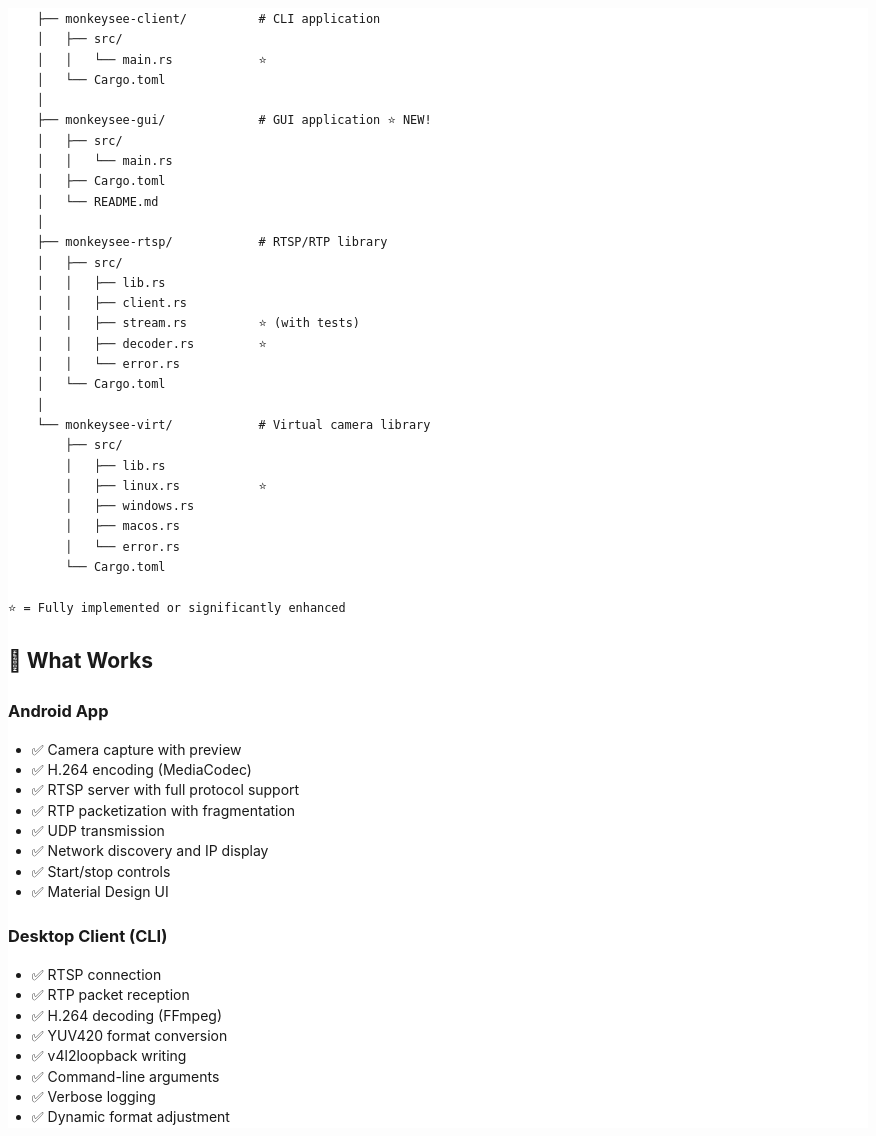 ```
    ├── monkeysee-client/          # CLI application
    │   ├── src/
    │   │   └── main.rs            ⭐
    │   └── Cargo.toml
    │
    ├── monkeysee-gui/             # GUI application ⭐ NEW!
    │   ├── src/
    │   │   └── main.rs
    │   ├── Cargo.toml
    │   └── README.md
    │
    ├── monkeysee-rtsp/            # RTSP/RTP library
    │   ├── src/
    │   │   ├── lib.rs
    │   │   ├── client.rs
    │   │   ├── stream.rs          ⭐ (with tests)
    │   │   ├── decoder.rs         ⭐
    │   │   └── error.rs
    │   └── Cargo.toml
    │
    └── monkeysee-virt/            # Virtual camera library
        ├── src/
        │   ├── lib.rs
        │   ├── linux.rs           ⭐
        │   ├── windows.rs
        │   ├── macos.rs
        │   └── error.rs
        └── Cargo.toml

⭐ = Fully implemented or significantly enhanced
```

## 🚀 What Works

### Android App
- ✅ Camera capture with preview
- ✅ H.264 encoding (MediaCodec)
- ✅ RTSP server with full protocol support
- ✅ RTP packetization with fragmentation
- ✅ UDP transmission
- ✅ Network discovery and IP display
- ✅ Start/stop controls
- ✅ Material Design UI

### Desktop Client (CLI)
- ✅ RTSP connection
- ✅ RTP packet reception
- ✅ H.264 decoding (FFmpeg)
- ✅ YUV420 format conversion
- ✅ v4l2loopback writing
- ✅ Command-line arguments
- ✅ Verbose logging
- ✅ Dynamic format adjustment
